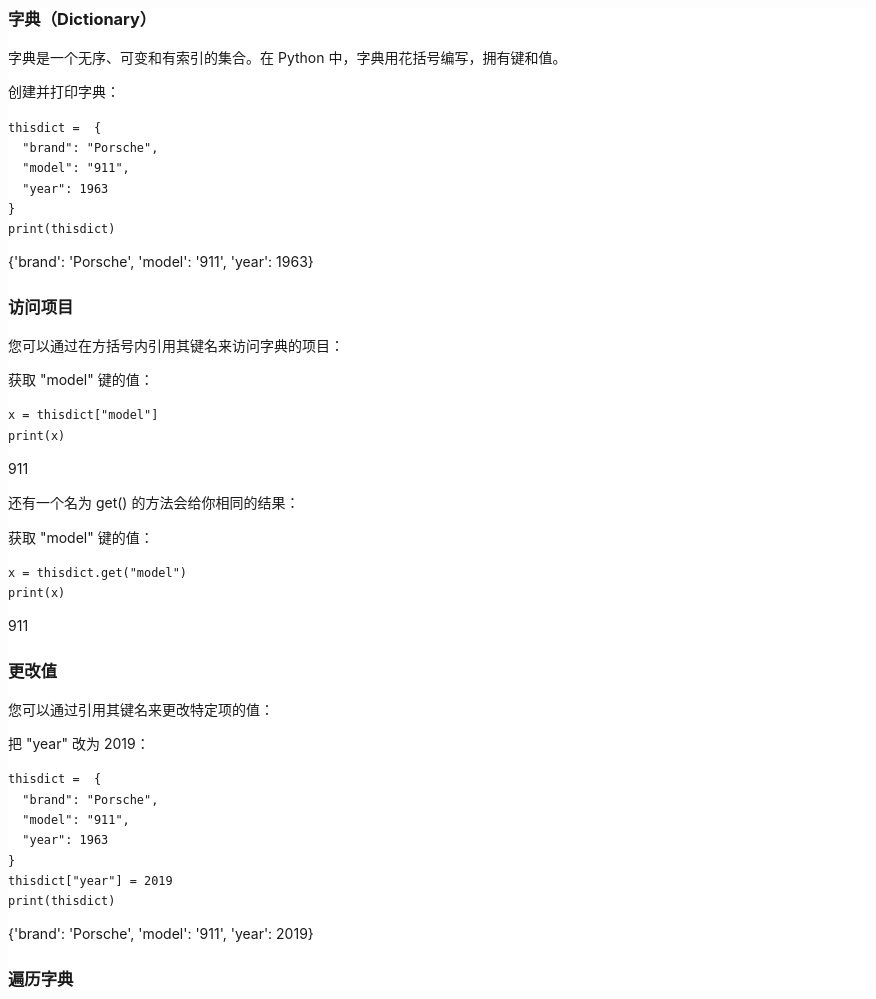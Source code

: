 ### 字典（Dictionary）

字典是一个无序、可变和有索引的集合。在 Python 中，字典用花括号编写，拥有键和值。

创建并打印字典：

```
thisdict =	{
  "brand": "Porsche",
  "model": "911",
  "year": 1963
}
print(thisdict)
```

{'brand': 'Porsche', 'model': '911', 'year': 1963}

### 访问项目

您可以通过在方括号内引用其键名来访问字典的项目：

获取 "model" 键的值：

```
x = thisdict["model"]
print(x)
```

911

还有一个名为 get() 的方法会给你相同的结果：

获取 "model" 键的值：

```
x = thisdict.get("model")
print(x)
```

911
### 更改值

您可以通过引用其键名来更改特定项的值：

把 "year" 改为 2019：

```
thisdict =	{
  "brand": "Porsche",
  "model": "911",
  "year": 1963
}
thisdict["year"] = 2019
print(thisdict)
```

{'brand': 'Porsche', 'model': '911', 'year': 2019}

### 遍历字典
